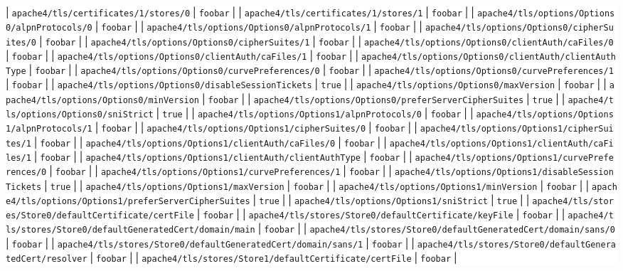 | `apache4/tls/certificates/1/stores/0` | `foobar` |
| `apache4/tls/certificates/1/stores/1` | `foobar` |
| `apache4/tls/options/Options0/alpnProtocols/0` | `foobar` |
| `apache4/tls/options/Options0/alpnProtocols/1` | `foobar` |
| `apache4/tls/options/Options0/cipherSuites/0` | `foobar` |
| `apache4/tls/options/Options0/cipherSuites/1` | `foobar` |
| `apache4/tls/options/Options0/clientAuth/caFiles/0` | `foobar` |
| `apache4/tls/options/Options0/clientAuth/caFiles/1` | `foobar` |
| `apache4/tls/options/Options0/clientAuth/clientAuthType` | `foobar` |
| `apache4/tls/options/Options0/curvePreferences/0` | `foobar` |
| `apache4/tls/options/Options0/curvePreferences/1` | `foobar` |
| `apache4/tls/options/Options0/disableSessionTickets` | `true` |
| `apache4/tls/options/Options0/maxVersion` | `foobar` |
| `apache4/tls/options/Options0/minVersion` | `foobar` |
| `apache4/tls/options/Options0/preferServerCipherSuites` | `true` |
| `apache4/tls/options/Options0/sniStrict` | `true` |
| `apache4/tls/options/Options1/alpnProtocols/0` | `foobar` |
| `apache4/tls/options/Options1/alpnProtocols/1` | `foobar` |
| `apache4/tls/options/Options1/cipherSuites/0` | `foobar` |
| `apache4/tls/options/Options1/cipherSuites/1` | `foobar` |
| `apache4/tls/options/Options1/clientAuth/caFiles/0` | `foobar` |
| `apache4/tls/options/Options1/clientAuth/caFiles/1` | `foobar` |
| `apache4/tls/options/Options1/clientAuth/clientAuthType` | `foobar` |
| `apache4/tls/options/Options1/curvePreferences/0` | `foobar` |
| `apache4/tls/options/Options1/curvePreferences/1` | `foobar` |
| `apache4/tls/options/Options1/disableSessionTickets` | `true` |
| `apache4/tls/options/Options1/maxVersion` | `foobar` |
| `apache4/tls/options/Options1/minVersion` | `foobar` |
| `apache4/tls/options/Options1/preferServerCipherSuites` | `true` |
| `apache4/tls/options/Options1/sniStrict` | `true` |
| `apache4/tls/stores/Store0/defaultCertificate/certFile` | `foobar` |
| `apache4/tls/stores/Store0/defaultCertificate/keyFile` | `foobar` |
| `apache4/tls/stores/Store0/defaultGeneratedCert/domain/main` | `foobar` |
| `apache4/tls/stores/Store0/defaultGeneratedCert/domain/sans/0` | `foobar` |
| `apache4/tls/stores/Store0/defaultGeneratedCert/domain/sans/1` | `foobar` |
| `apache4/tls/stores/Store0/defaultGeneratedCert/resolver` | `foobar` |
| `apache4/tls/stores/Store1/defaultCertificate/certFile` | `foobar` |
